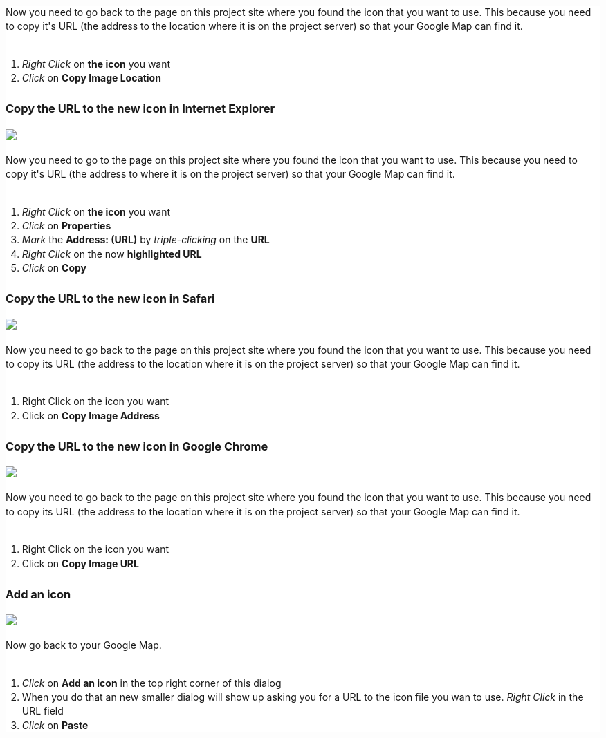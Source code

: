 Now you need to go back to the page on this project site where you found the icon that you want to use. This because you need to copy it's URL (the address to the location where it is on the project server) so that your Google Map can find it.<br>
<br>
<ol><li><i>Right Click</i> on <b>the icon</b> you want<br>
</li><li><i>Click</i> on <b>Copy Image Location</b></li></ol>

<h3>Copy the URL to the new icon in Internet Explorer</h3>
<img src='http://google-maps-icons.googlecode.com/files/GMI-HowToCreate-06.png' />

Now you need to go to the page on this project site where you found the icon that you want to use. This because you need to copy it's URL (the address to where it is on the project server) so that your Google Map can find it.<br>
<br>
<ol><li><i>Right Click</i> on <b>the icon</b> you want<br>
</li><li><i>Click</i> on <b>Properties</b>
</li><li><i>Mark</i> the <b>Address: (URL)</b> by <i>triple-clicking</i> on the <b>URL</b>
</li><li><i>Right Click</i> on the now <b>highlighted URL</b>
</li><li><i>Click</i> on <b>Copy</b></li></ol>


<h3>Copy the URL to the new icon in Safari</h3>

<img src='http://google-maps-icons.googlecode.com/files/googlearthtutorial10.png' />

Now you need to go back to the page on this project site where you found the icon that you want to use. This because you need to copy its URL (the address to the location where it is on the project server) so that your Google Map can find it.<br>
<br>
<ol><li>Right Click on the icon you want<br>
</li><li>Click on <b>Copy Image Address</b></li></ol>

<h3>Copy the URL to the new icon in Google Chrome</h3>

<img src='http://google-maps-icons.googlecode.com/files/googlearthtutorial11.png' />

Now you need to go back to the page on this project site where you found the icon that you want to use. This because you need to copy its URL (the address to the location where it is on the project server) so that your Google Map can find it.<br>
<br>
<ol><li>Right Click on the icon you want<br>
</li><li>Click on <b>Copy Image URL</b></li></ol>



<h3>Add an icon</h3>
<img src='http://google-maps-icons.googlecode.com/files/GMI-HowToCreate-04.png' />

Now go back to your Google Map.<br>
<br>
<ol><li><i>Click</i> on <b>Add an icon</b> in the top right corner of this dialog<br>
</li><li>When you do that an new smaller dialog will show up asking you for a URL to the icon file you wan to use. <i>Right Click</i> in the URL field<br>
</li><li><i>Click</i> on <b>Paste</b></li></ol>
